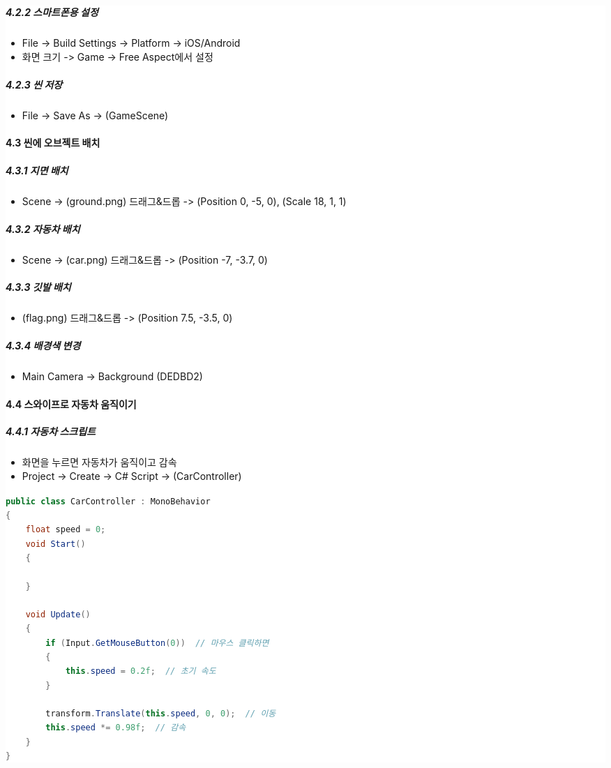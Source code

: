

##### 4.2.2 스마트폰용 설정

- File -> Build Settings -> Platform -> iOS/Android
- 화면 크기 -> Game -> Free Aspect에서 설정



##### 4.2.3 씬 저장

- File -> Save As -> (GameScene)





#### 4.3 씬에 오브젝트 배치

##### 4.3.1 지면 배치

- Scene -> (ground.png) 드래그&드롭 -> (Position 0, -5, 0), (Scale 18, 1, 1)



##### 4.3.2 자동차 배치

- Scene -> (car.png) 드래그&드롭 -> (Position -7, -3.7, 0)



##### 4.3.3 깃발 배치

- (flag.png) 드래그&드롭 -> (Position 7.5, -3.5, 0)



##### 4.3.4 배경색 변경

- Main Camera -> Background (DEDBD2)





#### 4.4 스와이프로 자동차 움직이기

##### 4.4.1 자동차 스크립트

- 화면을 누르면 자동차가 움직이고 감속
- Project -> Create -> C# Script -> (CarController)

```c#
public class CarController : MonoBehavior
{
	float speed = 0;
	void Start()
	{
        
    }

    void Update()
	{
 		if (Input.GetMouseButton(0))  // 마우스 클릭하면
 		{
  			this.speed = 0.2f;  // 초기 속도
  		}
 
        transform.Translate(this.speed, 0, 0);  // 이동
 		this.speed *= 0.98f;  // 감속
	}
}
```
